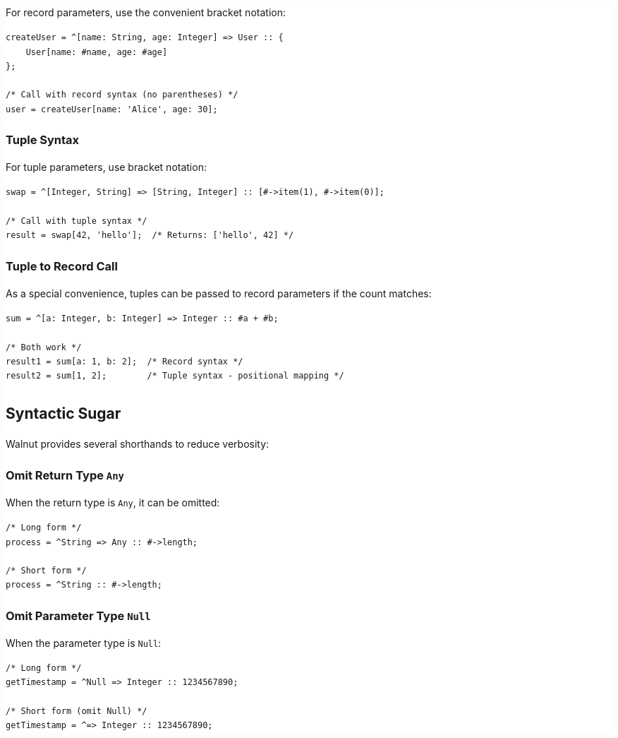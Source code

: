For record parameters, use the convenient bracket notation:

```walnut
createUser = ^[name: String, age: Integer] => User :: {
    User[name: #name, age: #age]
};

/* Call with record syntax (no parentheses) */
user = createUser[name: 'Alice', age: 30];
```

### Tuple Syntax

For tuple parameters, use bracket notation:

```walnut
swap = ^[Integer, String] => [String, Integer] :: [#->item(1), #->item(0)];

/* Call with tuple syntax */
result = swap[42, 'hello'];  /* Returns: ['hello', 42] */
```

### Tuple to Record Call

As a special convenience, tuples can be passed to record parameters if the count matches:

```walnut
sum = ^[a: Integer, b: Integer] => Integer :: #a + #b;

/* Both work */
result1 = sum[a: 1, b: 2];  /* Record syntax */
result2 = sum[1, 2];        /* Tuple syntax - positional mapping */
```

## Syntactic Sugar

Walnut provides several shorthands to reduce verbosity:

### Omit Return Type `Any`

When the return type is `Any`, it can be omitted:

```walnut
/* Long form */
process = ^String => Any :: #->length;

/* Short form */
process = ^String :: #->length;
```

### Omit Parameter Type `Null`

When the parameter type is `Null`:

```walnut
/* Long form */
getTimestamp = ^Null => Integer :: 1234567890;

/* Short form (omit Null) */
getTimestamp = ^=> Integer :: 1234567890;
```
